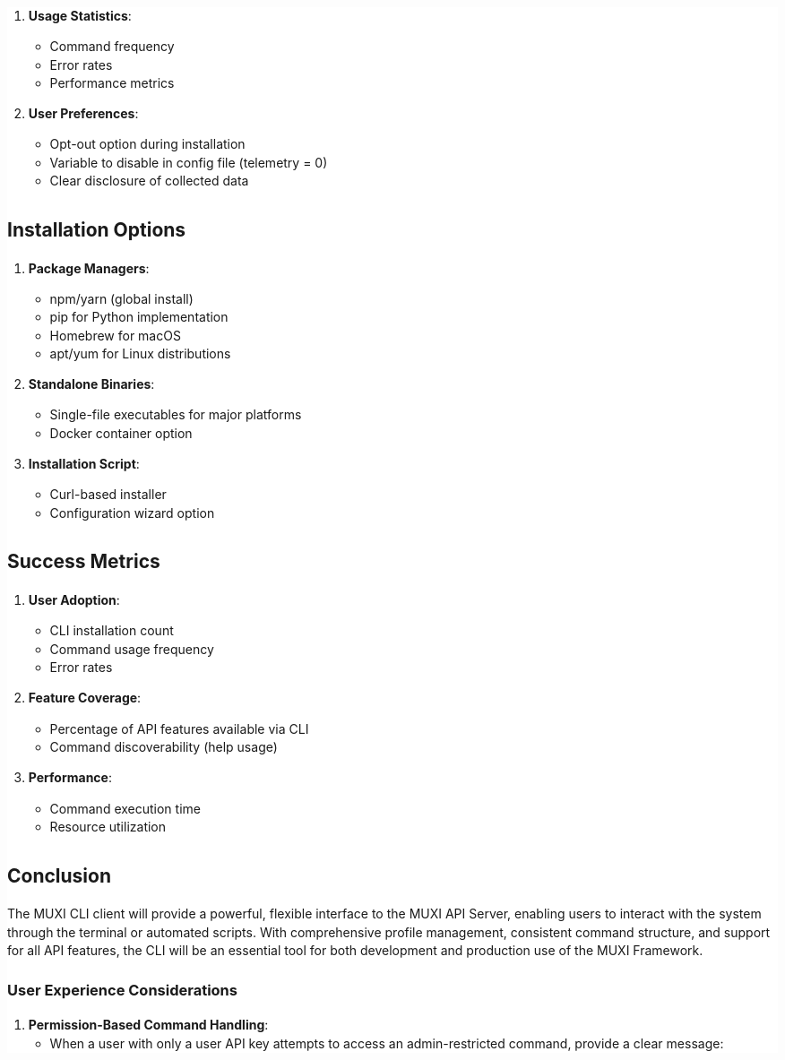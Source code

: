 1. **Usage Statistics**:
   - Command frequency
   - Error rates
   - Performance metrics

2. **User Preferences**:
   - Opt-out option during installation
   - Variable to disable in config file (telemetry = 0)
   - Clear disclosure of collected data

## Installation Options

1. **Package Managers**:
   - npm/yarn (global install)
   - pip for Python implementation
   - Homebrew for macOS
   - apt/yum for Linux distributions

2. **Standalone Binaries**:
   - Single-file executables for major platforms
   - Docker container option

3. **Installation Script**:
   - Curl-based installer
   - Configuration wizard option

## Success Metrics

1. **User Adoption**:
   - CLI installation count
   - Command usage frequency
   - Error rates

2. **Feature Coverage**:
   - Percentage of API features available via CLI
   - Command discoverability (help usage)

3. **Performance**:
   - Command execution time
   - Resource utilization

## Conclusion

The MUXI CLI client will provide a powerful, flexible interface to the MUXI API Server, enabling users to interact with the system through the terminal or automated scripts. With comprehensive profile management, consistent command structure, and support for all API features, the CLI will be an essential tool for both development and production use of the MUXI Framework.

### User Experience Considerations

1. **Permission-Based Command Handling**:
   - When a user with only a user API key attempts to access an admin-restricted command, provide a clear message:
